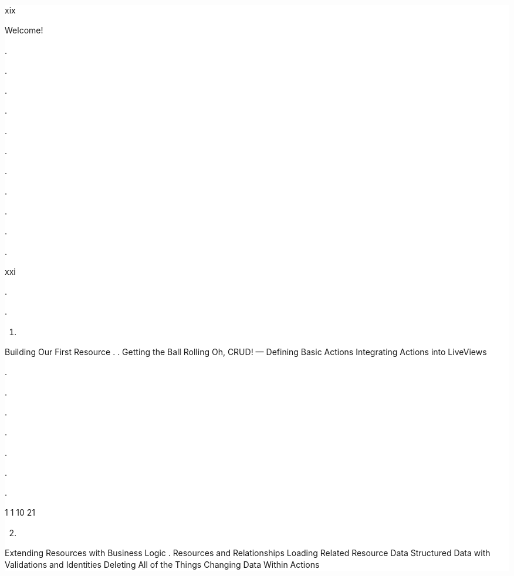 xix

Welcome!

.

.

.

.

.

.

.

.

.

.

.

xxi

.

.

1.

Building Our First Resource .
.
Getting the Ball Rolling
Oh, CRUD! — Defining Basic Actions
Integrating Actions into LiveViews

.

.

.

.

.

.

.

1
1
10
21

2.

Extending Resources with Business Logic
.
Resources and Relationships
Loading Related Resource Data
Structured Data with Validations and Identities
Deleting All of the Things
Changing Data Within Actions
